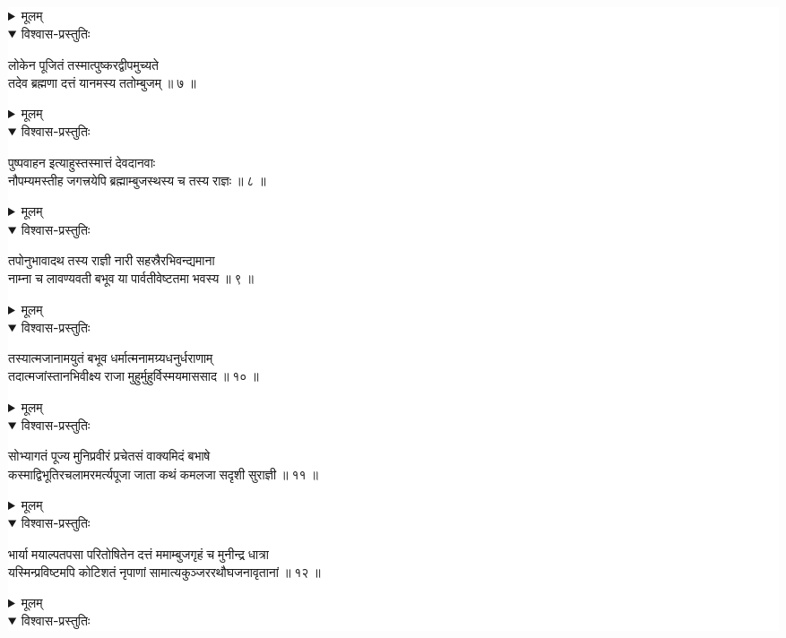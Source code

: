 <details><summary>मूलम्</summary></details>



<details open><summary>विश्वास-प्रस्तुतिः</summary>

लोकेन पूजितं तस्मात्पुष्करद्वीपमुच्यते  
तदेव ब्रह्मणा दत्तं यानमस्य ततोम्बुजम् ॥ ७ ॥
</details>

<details><summary>मूलम्</summary></details>



<details open><summary>विश्वास-प्रस्तुतिः</summary>

पुष्पवाहन इत्याहुस्तस्मात्तं देवदानवाः  
नौपम्यमस्तीह जगत्त्रयेपि ब्रह्माम्बुजस्थस्य च तस्य राज्ञः ॥ ८ ॥
</details>

<details><summary>मूलम्</summary></details>



<details open><summary>विश्वास-प्रस्तुतिः</summary>

तपोनुभावादथ तस्य राज्ञी नारी सहस्रैरभिवन्द्यमाना  
नाम्ना च लावण्यवती बभूव या पार्वतीवेष्टतमा भवस्य ॥ ९ ॥
</details>

<details><summary>मूलम्</summary></details>



<details open><summary>विश्वास-प्रस्तुतिः</summary>

तस्यात्मजानामयुतं बभूव धर्मात्मनामग्र्यधनुर्धराणाम्  
तदात्मजांस्तानभिवीक्ष्य राजा मुहुर्मुहुर्विस्मयमाससाद ॥ १० ॥
</details>

<details><summary>मूलम्</summary></details>



<details open><summary>विश्वास-प्रस्तुतिः</summary>

सोभ्यागतं पूज्य मुनिप्रवीरं प्रचेतसं वाक्यमिदं बभाषे  
कस्माद्विभूतिरचलामरमर्त्यपूजा जाता कथं कमलजा सदृशी सुराज्ञी ॥ ११ ॥
</details>

<details><summary>मूलम्</summary></details>



<details open><summary>विश्वास-प्रस्तुतिः</summary>

भार्या मयाल्पतपसा परितोषितेन दत्तं ममाम्बुजगृहं च मुनीन्द्र धात्रा  
यस्मिन्प्रविष्टमपि कोटिशतं नृपाणां सामात्यकुञ्जररथौघजनावृतानां ॥ १२ ॥
</details>

<details><summary>मूलम्</summary></details>



<details open><summary>विश्वास-प्रस्तुतिः</summary>

